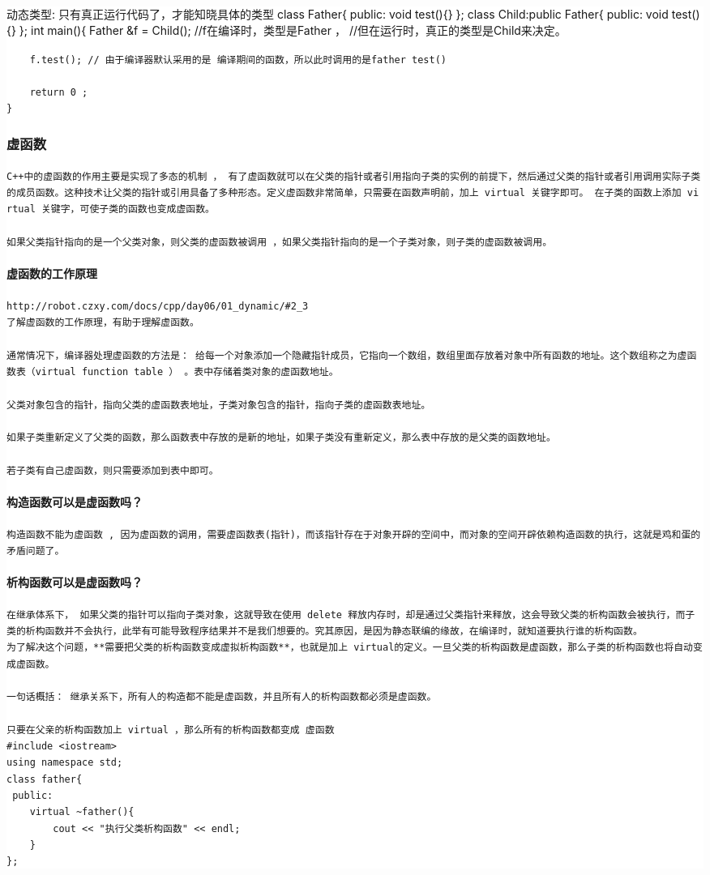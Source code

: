 动态类型: 只有真正运行代码了，才能知晓具体的类型
    class Father{
        public:
        void test(){}
    };
    class Child:public Father{
        public:
        void test(){}
    };
    int main(){
        Father &f = Child();
        //f在编译时，类型是Father ，
        //但在运行时，真正的类型是Child来决定。

        f.test(); // 由于编译器默认采用的是 编译期间的函数，所以此时调用的是father test()

        return 0 ;
    }

### 虚函数  
    C++中的虚函数的作用主要是实现了多态的机制 ， 有了虚函数就可以在父类的指针或者引用指向子类的实例的前提下，然后通过父类的指针或者引用调用实际子类的成员函数。这种技术让父类的指针或引用具备了多种形态。定义虚函数非常简单，只需要在函数声明前，加上 virtual 关键字即可。 在子类的函数上添加 virtual 关键字，可使子类的函数也变成虚函数。

    如果父类指针指向的是一个父类对象，则父类的虚函数被调用 ，如果父类指针指向的是一个子类对象，则子类的虚函数被调用。


#### 虚函数的工作原理 
    http://robot.czxy.com/docs/cpp/day06/01_dynamic/#2_3
    了解虚函数的工作原理，有助于理解虚函数。

    通常情况下，编译器处理虚函数的方法是： 给每一个对象添加一个隐藏指针成员，它指向一个数组，数组里面存放着对象中所有函数的地址。这个数组称之为虚函数表（virtual function table ） 。表中存储着类对象的虚函数地址。

    父类对象包含的指针，指向父类的虚函数表地址，子类对象包含的指针，指向子类的虚函数表地址。

    如果子类重新定义了父类的函数，那么函数表中存放的是新的地址，如果子类没有重新定义，那么表中存放的是父类的函数地址。

    若子类有自己虚函数，则只需要添加到表中即可。

#### 构造函数可以是虚函数吗？
    构造函数不能为虚函数 , 因为虚函数的调用，需要虚函数表(指针)，而该指针存在于对象开辟的空间中，而对象的空间开辟依赖构造函数的执行，这就是鸡和蛋的矛盾问题了。


#### 析构函数可以是虚函数吗？
    在继承体系下， 如果父类的指针可以指向子类对象，这就导致在使用 delete 释放内存时，却是通过父类指针来释放，这会导致父类的析构函数会被执行，而子类的析构函数并不会执行，此举有可能导致程序结果并不是我们想要的。究其原因，是因为静态联编的缘故，在编译时，就知道要执行谁的析构函数。
    为了解决这个问题，**需要把父类的析构函数变成虚拟析构函数**，也就是加上 virtual的定义。一旦父类的析构函数是虚函数，那么子类的析构函数也将自动变成虚函数。

    一句话概括： 继承关系下，所有人的构造都不能是虚函数，并且所有人的析构函数都必须是虚函数。

    只要在父亲的析构函数加上 virtual ，那么所有的析构函数都变成 虚函数
    #include <iostream>
    using namespace std;
    class father{
     public:
        virtual ~father(){
            cout << "执行父类析构函数" << endl;
        }
    };
    